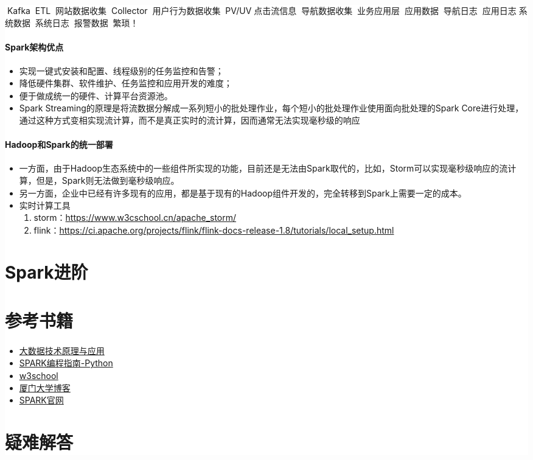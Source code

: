 ​						Kafka
​						ETL
​					网站数据收集
​						Collector
​					用户行为数据收集
​						PV/UV
​						点击流信息
​						导航数据收集
​				业务应用层
​					应用数据
​						导航日志
​						应用日志
​					系统数据
​						系统日志
​						报警数据
​				繁琐！

#### Spark架构优点

* 实现一键式安装和配置、线程级别的任务监控和告警；
* 降低硬件集群、软件维护、任务监控和应用开发的难度；
* 便于做成统一的硬件、计算平台资源池。
* Spark Streaming的原理是将流数据分解成一系列短小的批处理作业，每个短小的批处理作业使用面向批处理的Spark Core进行处理，通过这种方式变相实现流计算，而不是真正实时的流计算，因而通常无法实现毫秒级的响应

#### Hadoop和Spark的统一部署

* 一方面，由于Hadoop生态系统中的一些组件所实现的功能，目前还是无法由Spark取代的，比如，Storm可以实现毫秒级响应的流计算，但是，Spark则无法做到毫秒级响应。
* 另一方面，企业中已经有许多现有的应用，都是基于现有的Hadoop组件开发的，完全转移到Spark上需要一定的成本。
* 实时计算工具
  1. storm：https://www.w3cschool.cn/apache_storm/
  2. flink：https://ci.apache.org/projects/flink/flink-docs-release-1.8/tutorials/local_setup.html

# Spark进阶

# 参考书籍

* [大数据技术原理与应用](<https://study.163.com/course/courseMain.htm?courseId=1002887002>)
* [SPARK编程指南-Python](<https://study.163.com/course/courseMain.htm?courseId=1209408816>)
* [w3school](https://www.w3cschool.cn/spark/)
* [厦门大学博客](http://dblab.xmu.edu.cn/blog/1709-2/)
* [SPARK官网](https://spark.apache.org/docs/latest/index.html)



# 疑难解答

